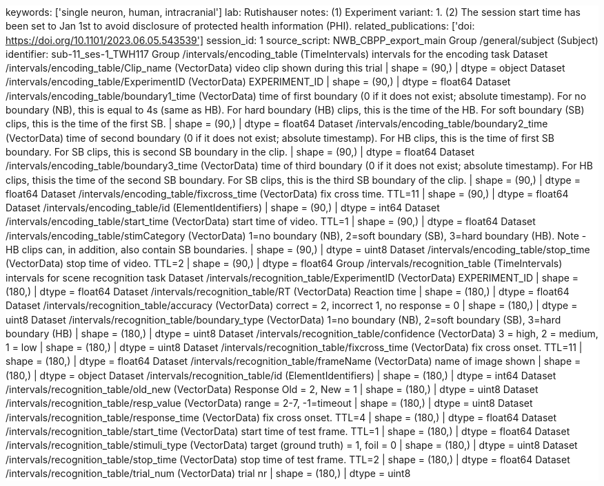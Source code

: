   keywords: ['single neuron, human, intracranial']
  lab: Rutishauser
  notes: (1) Experiment variant: 1. (2) The session start time has been set to Jan 1st to avoid disclosure of protected health information (PHI).
  related_publications: ['doi: https://doi.org/10.1101/2023.06.05.543539']
  session_id: 1
  source_script: NWB_CBPP_export_main
  Group /general/subject (Subject) 
  identifier: sub-11_ses-1_TWH117
  Group /intervals/encoding_table (TimeIntervals) intervals for the encoding task
  Dataset /intervals/encoding_table/Clip_name (VectorData) video clip shown during this trial | shape = (90,) | dtype = object
  Dataset /intervals/encoding_table/ExperimentID (VectorData) EXPERIMENT_ID | shape = (90,) | dtype = float64
  Dataset /intervals/encoding_table/boundary1_time (VectorData) time of first boundary (0 if it does not exist; absolute timestamp). For no boundary (NB), this is equal to 4s (same as HB). For hard boundary (HB) clips, this is the time of the HB. For soft boundary (SB) clips, this is the time of the first SB. | shape = (90,) | dtype = float64
  Dataset /intervals/encoding_table/boundary2_time (VectorData) time of second boundary (0 if it does not exist; absolute timestamp). For HB clips, this is the time of first SB boundary. For SB clips, this is second SB boundary in the clip. | shape = (90,) | dtype = float64
  Dataset /intervals/encoding_table/boundary3_time (VectorData) time of third boundary (0 if it does not exist; absolute timestamp). For HB clips, thisis the time of the second SB boundary. For SB clips, this is the third SB boundary of the clip. | shape = (90,) | dtype = float64
  Dataset /intervals/encoding_table/fixcross_time (VectorData) fix cross time. TTL=11 | shape = (90,) | dtype = float64
  Dataset /intervals/encoding_table/id (ElementIdentifiers)  | shape = (90,) | dtype = int64
  Dataset /intervals/encoding_table/start_time (VectorData) start time of video. TTL=1 | shape = (90,) | dtype = float64
  Dataset /intervals/encoding_table/stimCategory (VectorData) 1=no boundary (NB), 2=soft boundary (SB), 3=hard boundary (HB). Note - HB clips can, in addition, also contain SB boundaries. | shape = (90,) | dtype = uint8
  Dataset /intervals/encoding_table/stop_time (VectorData) stop time of video. TTL=2 | shape = (90,) | dtype = float64
  Group /intervals/recognition_table (TimeIntervals) intervals for scene recognition task
  Dataset /intervals/recognition_table/ExperimentID (VectorData) EXPERIMENT_ID | shape = (180,) | dtype = float64
  Dataset /intervals/recognition_table/RT (VectorData) Reaction time | shape = (180,) | dtype = float64
  Dataset /intervals/recognition_table/accuracy (VectorData) correct = 2, incorrect 1, no response = 0 | shape = (180,) | dtype = uint8
  Dataset /intervals/recognition_table/boundary_type (VectorData) 1=no boundary (NB), 2=soft boundary (SB), 3=hard boundary (HB) | shape = (180,) | dtype = uint8
  Dataset /intervals/recognition_table/confidence (VectorData) 3 = high, 2 = medium, 1 = low | shape = (180,) | dtype = uint8
  Dataset /intervals/recognition_table/fixcross_time (VectorData) fix cross onset. TTL=11 | shape = (180,) | dtype = float64
  Dataset /intervals/recognition_table/frameName (VectorData) name of image shown | shape = (180,) | dtype = object
  Dataset /intervals/recognition_table/id (ElementIdentifiers)  | shape = (180,) | dtype = int64
  Dataset /intervals/recognition_table/old_new (VectorData) Response Old = 2, New = 1 | shape = (180,) | dtype = uint8
  Dataset /intervals/recognition_table/resp_value (VectorData) range = 2-7, -1=timeout | shape = (180,) | dtype = uint8
  Dataset /intervals/recognition_table/response_time (VectorData) fix cross onset. TTL=4 | shape = (180,) | dtype = float64
  Dataset /intervals/recognition_table/start_time (VectorData) start time of test frame. TTL=1 | shape = (180,) | dtype = float64
  Dataset /intervals/recognition_table/stimuli_type (VectorData) target (ground truth) = 1, foil = 0 | shape = (180,) | dtype = uint8
  Dataset /intervals/recognition_table/stop_time (VectorData) stop time of test frame. TTL=2 | shape = (180,) | dtype = float64
  Dataset /intervals/recognition_table/trial_num (VectorData) trial nr | shape = (180,) | dtype = uint8